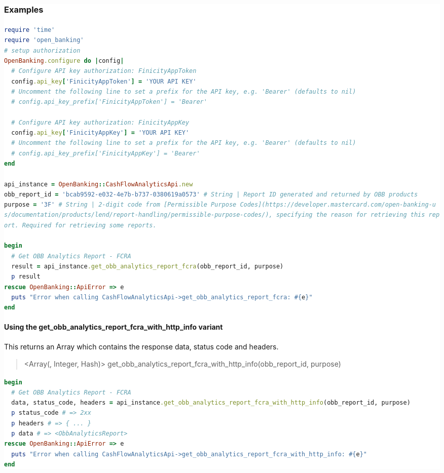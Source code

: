 ### Examples

```ruby
require 'time'
require 'open_banking'
# setup authorization
OpenBanking.configure do |config|
  # Configure API key authorization: FinicityAppToken
  config.api_key['FinicityAppToken'] = 'YOUR API KEY'
  # Uncomment the following line to set a prefix for the API key, e.g. 'Bearer' (defaults to nil)
  # config.api_key_prefix['FinicityAppToken'] = 'Bearer'

  # Configure API key authorization: FinicityAppKey
  config.api_key['FinicityAppKey'] = 'YOUR API KEY'
  # Uncomment the following line to set a prefix for the API key, e.g. 'Bearer' (defaults to nil)
  # config.api_key_prefix['FinicityAppKey'] = 'Bearer'
end

api_instance = OpenBanking::CashFlowAnalyticsApi.new
obb_report_id = 'bcab9592-e032-4e7b-b737-0380619a0573' # String | Report ID generated and returned by OBB products
purpose = '3F' # String | 2-digit code from [Permissible Purpose Codes](https://developer.mastercard.com/open-banking-us/documentation/products/lend/report-handling/permissible-purpose-codes/), specifying the reason for retrieving this report. Required for retrieving some reports.

begin
  # Get OBB Analytics Report - FCRA
  result = api_instance.get_obb_analytics_report_fcra(obb_report_id, purpose)
  p result
rescue OpenBanking::ApiError => e
  puts "Error when calling CashFlowAnalyticsApi->get_obb_analytics_report_fcra: #{e}"
end
```

#### Using the get_obb_analytics_report_fcra_with_http_info variant

This returns an Array which contains the response data, status code and headers.

> <Array(<ObbAnalyticsReport>, Integer, Hash)> get_obb_analytics_report_fcra_with_http_info(obb_report_id, purpose)

```ruby
begin
  # Get OBB Analytics Report - FCRA
  data, status_code, headers = api_instance.get_obb_analytics_report_fcra_with_http_info(obb_report_id, purpose)
  p status_code # => 2xx
  p headers # => { ... }
  p data # => <ObbAnalyticsReport>
rescue OpenBanking::ApiError => e
  puts "Error when calling CashFlowAnalyticsApi->get_obb_analytics_report_fcra_with_http_info: #{e}"
end
```
